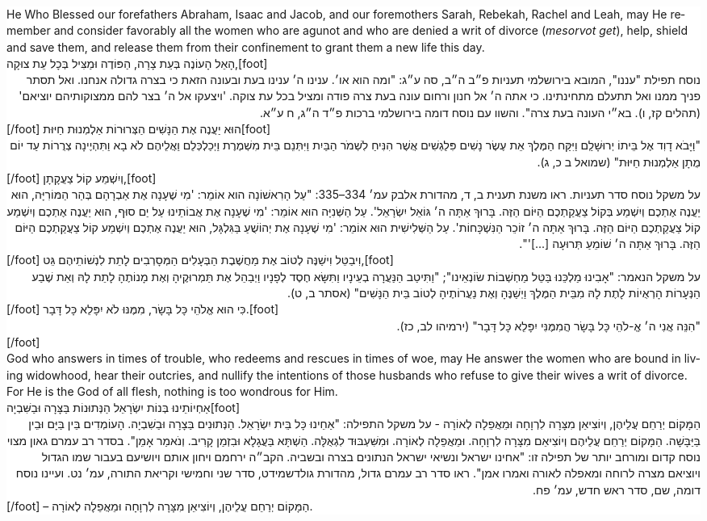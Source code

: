 <td style="vertical-align:top;">
<div class="english" lang="en">
He Who Blessed our forefathers Abraham, Isaac and Jacob, and our foremothers Sarah, Rebekah, Rachel and Leah, may He remember and consider favorably all the women who are agunot and who are denied a writ of divorce (<em>mesorvot get</em>), help, shield and save them, and release them from their confinement to grant them a new life this day.
</div></td></tr>


<tr><td style="vertical-align:top;">
<div class="liturgy" lang="he">
הָאֵל הָעוֹנֶה בְּעֵת צָרָה, הַפּוֹדֶה וּמַצִּיל בְּכָל עֵת צוּקָה,[foot]<div style="text-align: right;">‎נוסח תפילת "עננו", המובא בירושלמי תעניות פ״ב ה״ב, סה ע״ג: "ומה הוא או׳. ענינו ה׳ ענינו בעת ובעונה הזאת כי בצרה גדולה אנחנו. ואל תסתר פניך ממנו ואל תתעלם מתחינתינו. כי אתה ה׳ אל חנון ורחום עונה בעת צרה פודה ומציל בכל עת צוקה. 'ויצעקו אל ה׳ בצר להם ממצוקותיהם יוציאם' <span class="citation">(תהלים קז, ו)</span>. בא״י העונה בעת צרה". והשוו עם נוסח דומה בירושלמי ברכות פ״ד ה״ג, ח ע״א.‏</div>[/foot] הוּא יַעֲנֶה אֶת הַנָּשִׁים הַצְּרוּרוֹת אַלְמְנוּת חַיּוּת[foot]<div style="text-align: right;">‏"וַיָּבֹא דָוִד אֶל בֵּיתוֹ יְרוּשָׁלִַם וַיִּקַּח הַמֶּלֶךְ אֵת עֶשֶׂר נָשִׁים פִּלַגְשִׁים אֲשֶׁר הִנִּיחַ לִשְׁמֹר הַבַּיִת וַיִּתְּנֵם בֵּית מִשְׁמֶרֶת וַיְכַלְכְּלֵם וַאֲלֵיהֶם לֹא בָא וַתִּהְיֶינָה צְרֻרוֹת עַד יוֹם מֻתָן אַלְמְנוּת חַיּוּת" <span class="citation">(שמואל ב כ, ג)</span>.‏</div>[/foot] וְיִשְׁמַע קוֹל צַעֲקָתָן,[foot]<div style="text-align: right;">‎על משקל נוסח סדר תעניות. ראו משנת תענית ב, ד, מהדורת אלבק עמ׳ 334–335: "עַל הָרִאשׁוֹנָה הוא אוֹמֵר: 'מִי שֶׁעָנָה אֶת אַבְרָהָם בְּהַר הַמּוֹרִיָּה, הוּא יַעֲנֶה אֶתְכֶם וְיִשְׁמַע בְּקוֹל צַעֲקַתְכֶם הַיּוֹם הַזֶּה. בָּרוּךְ אַתָּה ה׳ גּוֹאֵל יִשְׂרָאֵל'. עַל הַשְּׁנִיָּה הוּא אוֹמֵר: 'מִי שֶׁעָנָה אֶת אֲבוֹתֵינוּ עַל יַם סוּף, הוּא יַעֲנֶה אֶתְכֶם וְיִשְׁמַע קוֹל צַעֲקַתְכֶם הַיּוֹם הַזֶּה. בָּרוּךְ אַתָּה ה׳ זוֹכֵר הַנִּשְׁכָּחוֹת'. עַל הַשְּׁלִישִׁית הוּא אוֹמֵר: 'מִי שֶׁעָנָה אֶת יְהוֹשֻׁעַ בַּגִּלְגָּל, הוּא יַעֲנֶה אֶתְכֶם וְיִשְׁמַע קוֹל צַעֲקַתְכֶם הַיּוֹם הַזֶּה. בָּרוּךְ אַתָּה ה׳ שׁוֹמֵעַ תְּרוּעָה [...]'".‏</div>[/foot] וִיבַטֵּל וִישַׁנֶּה לְטוֹב אֶת מַחֲשֶׁבֶת הַבְּעָלִים הַמְּסָרְבִים לָתֵת לִנְשׁוֹתֵיהֶם גֵּט,[foot]<div style="text-align: right;">‎על משקל הנאמר: "אָבִינוּ מַלְכֵּנוּ בַּטֵּל מַחְשְׁבוֹת שׂוֹנְאֵינו"; "וַתִּיטַב הַנַּעֲרָה בְעֵינָיו וַתִּשָּׂא חֶסֶד לְפָנָיו וַיְבַהֵל אֶת תַּמְרוּקֶיהָ וְאֶת מָנוֹתֶהָ לָתֵת לָהּ וְאֵת שֶׁבַע הַנְּעָרוֹת הָרְאֻיוֹת לָתֶת לָהּ מִבֵּית הַמֶּלֶךְ וַיְשַׁנֶּהָ וְאֶת נַעֲרוֹתֶיהָ לְטוֹב בֵּית הַנָּשִׁים" <span class="citation">(אסתר ב, ט)</span>.‏</div>[/foot] כִּי הוּא אֱלֹהֵי כָּל בָּשָׂר, מִמֶּנּוּ לֹא יִפָּלֵא כָּל דָּבָר.[foot]<div style="text-align: right;">‏"הִנֵּה אֲנִי ה׳ אֱ-לֹהֵי כָּל בָּשָׂר הֲמִמֶּנִּי יִפָּלֵא כָּל דָּבָר" <span class="citation">(ירמיהו לב, כז)</span>.‏</div>[/foot]
</div></td>

<td style="vertical-align:top;">
<div class="english" lang="en">
God who answers in times of trouble, who redeems and rescues in times of woe, may He answer the women who are bound in living widowhood, hear their outcries, and nullify the intentions of those husbands who refuse to give their wives a writ of divorce. For He is the God of all flesh, nothing is too wondrous for Him.
</div></td></tr>


<tr><td style="vertical-align:top;">
<div class="liturgy" lang="he">
אַחְיוֹתֵינוּ בְּנוֹת יִשְׂרָאֵל הַנְּתוּנוֹת בַּצָּרָה וּבַשִּׁבְיָה[foot]<div style="text-align: right;">‎הַמָּקוֹם יְרַחֵם עֲלֵיהֶן, וְיוֹצִיאֵן מִצָּרָה לִרְוָחָה וּמֵאֲפֵלָה לְאוֹרָה - על משקל התפילה: "אַחֵינוּ כָּל בֵּית יִשְׂרָאֵל. הַנְּתוּנִים בַּצָרָה וּבַשִׁבְיָה. הָעוֹמְדִים בֵּין בַּיָּם וּבֵין בַּיַּבָּשָׁה. הַמָּקוֹם יְרַחֵם עֲלֵיהֶם וְיוֹצִיאֵם מִצָּרָה לִרְוָחָה. וּמֵאֲפֵלָה לְאוֹרָה. וּמִשִּׁעְבּוּד לִגְאֻלָּה. הַשְׁתָּא בַּעֲגָלָא וּבִזְמַן קָרִיב. וְנֹאמַר אָמֵן". בסדר רב עמרם גאון מצוי נוסח קדום ומורחב יותר של תפילה זו: "אחינו ישראל ונשיאי ישראל הנתונים בצרה ובשביה. הקב״ה ירחמם ויחון אותם ויושיעם בעבור שמו הגדול ויוציאם מצרה לרוחה ומאפלה לאורה ואמרו אמן". ראו סדר רב עמרם גדול, מהדורת גולדשמידט, סדר שני וחמישי וקריאת התורה, עמ׳ נט. ועיינו נוסח דומה, שם, סדר ראש חדש, עמ׳ פח.‏</div>[/foot] – הַמָּקוֹם יְרַחֵם עֲלֵיהֶן, וְיוֹצִיאֵן מִצָּרָה לִרְוָחָה וּמֵאֲפֵלָה לְאוֹרָה.
</div></td>
